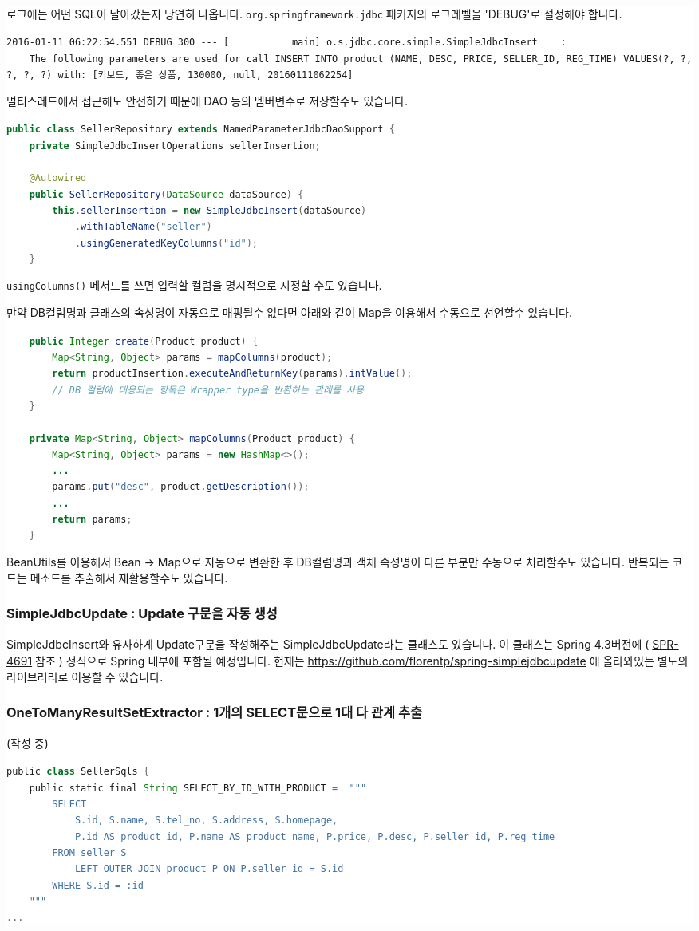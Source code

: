 로그에는 어떤 SQL이 날아갔는지 당연히 나옵니다. `org.springframework.jdbc` 패키지의 로그레벨을 'DEBUG'로 설정해야 합니다.

```
2016-01-11 06:22:54.551 DEBUG 300 --- [           main] o.s.jdbc.core.simple.SimpleJdbcInsert    :
	The following parameters are used for call INSERT INTO product (NAME, DESC, PRICE, SELLER_ID, REG_TIME) VALUES(?, ?, ?, ?, ?) with: [키보드, 좋은 상품, 130000, null, 20160111062254]
```

멀티스레드에서 접근해도 안전하기 때문에 DAO 등의 멤버변수로 저장할수도 있습니다.

```java
public class SellerRepository extends NamedParameterJdbcDaoSupport {
	private SimpleJdbcInsertOperations sellerInsertion;

	@Autowired
	public SellerRepository(DataSource dataSource) {
		this.sellerInsertion = new SimpleJdbcInsert(dataSource)
			.withTableName("seller")
			.usingGeneratedKeyColumns("id");
	}
```

`usingColumns()` 메서드를 쓰면 입력할 컬럼을 명시적으로 지정할 수도 있습니다.

만약 DB컬럼명과 클래스의 속성명이 자동으로 매핑될수 없다면 아래와 같이 Map을 이용해서 수동으로 선언할수 있습니다.

```java
	public Integer create(Product product) {
		Map<String, Object> params = mapColumns(product);
		return productInsertion.executeAndReturnKey(params).intValue();
		// DB 컬럼에 대응되는 항목은 Wrapper type을 반환하는 관례를 사용
	}

	private Map<String, Object> mapColumns(Product product) {
		Map<String, Object> params = new HashMap<>();
		...
		params.put("desc", product.getDescription());
		...
		return params;
	}

```

BeanUtils를 이용해서 Bean -> Map으로 자동으로 변환한 후 DB컬럼명과 객체 속성명이 다른 부분만 수동으로 처리할수도 있습니다. 반복되는 코드는 메소드를 추출해서 재활용할수도 있습니다.

### SimpleJdbcUpdate : Update 구문을 자동 생성
SimpleJdbcInsert와 유사하게 Update구문을 작성해주는 SimpleJdbcUpdate라는 클래스도 있습니다. 이 클래스는 Spring 4.3버전에 ( [SPR-4691](https://jira.spring.io/browse/SPR-4691) 참조 ) 정식으로 Spring 내부에 포함될 예정입니다. 현재는 https://github.com/florentp/spring-simplejdbcupdate 에 올라와있는 별도의 라이브러리로 이용할 수 있습니다.

### OneToManyResultSetExtractor : 1개의 SELECT문으로 1대 다 관계 추출
(작성 중)

```groovy
public class SellerSqls {
	public static final String SELECT_BY_ID_WITH_PRODUCT =  """
		SELECT
			S.id, S.name, S.tel_no, S.address, S.homepage,
			P.id AS product_id, P.name AS product_name, P.price, P.desc, P.seller_id, P.reg_time
		FROM seller S
			LEFT OUTER JOIN product P ON P.seller_id = S.id
		WHERE S.id = :id
	"""
...
```
